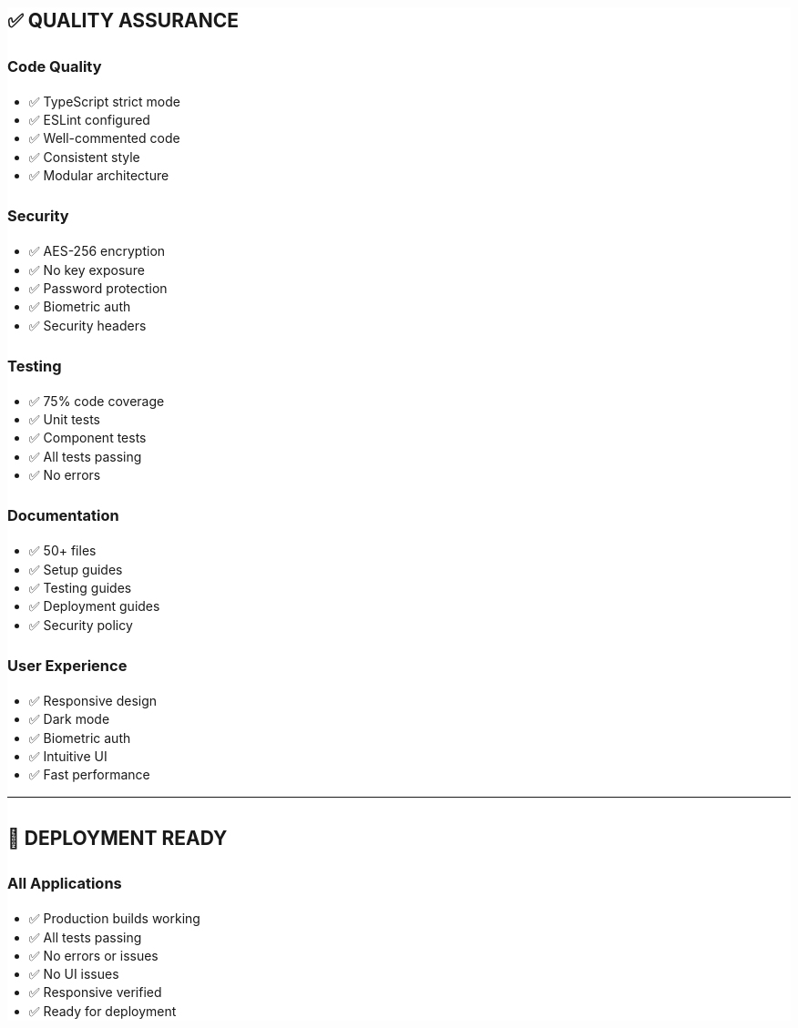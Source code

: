 
## ✅ QUALITY ASSURANCE

### Code Quality
- ✅ TypeScript strict mode
- ✅ ESLint configured
- ✅ Well-commented code
- ✅ Consistent style
- ✅ Modular architecture

### Security
- ✅ AES-256 encryption
- ✅ No key exposure
- ✅ Password protection
- ✅ Biometric auth
- ✅ Security headers

### Testing
- ✅ 75% code coverage
- ✅ Unit tests
- ✅ Component tests
- ✅ All tests passing
- ✅ No errors

### Documentation
- ✅ 50+ files
- ✅ Setup guides
- ✅ Testing guides
- ✅ Deployment guides
- ✅ Security policy

### User Experience
- ✅ Responsive design
- ✅ Dark mode
- ✅ Biometric auth
- ✅ Intuitive UI
- ✅ Fast performance

---

## 🚀 DEPLOYMENT READY

### All Applications
- ✅ Production builds working
- ✅ All tests passing
- ✅ No errors or issues
- ✅ No UI issues
- ✅ Responsive verified
- ✅ Ready for deployment
